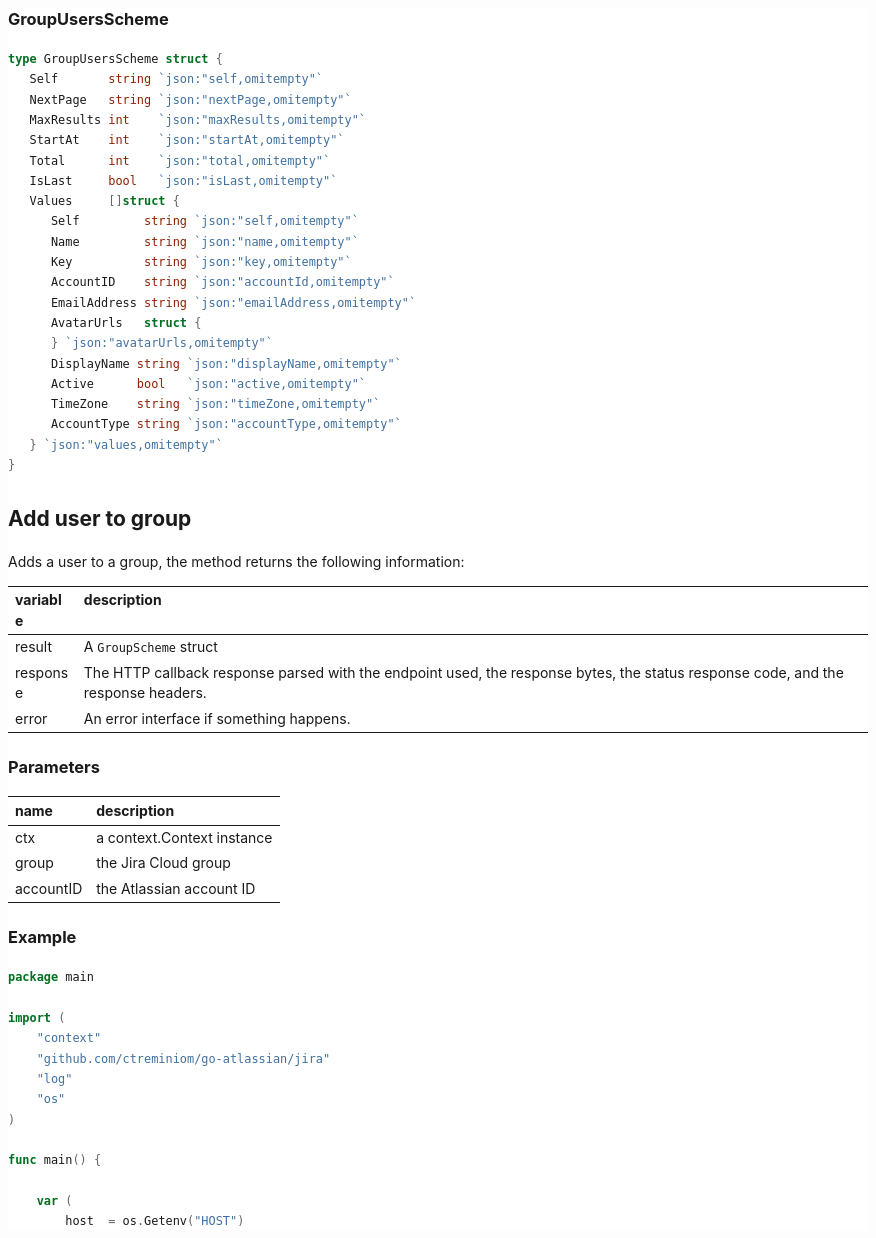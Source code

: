 ### GroupUsersScheme

```go
type GroupUsersScheme struct {
   Self       string `json:"self,omitempty"`
   NextPage   string `json:"nextPage,omitempty"`
   MaxResults int    `json:"maxResults,omitempty"`
   StartAt    int    `json:"startAt,omitempty"`
   Total      int    `json:"total,omitempty"`
   IsLast     bool   `json:"isLast,omitempty"`
   Values     []struct {
      Self         string `json:"self,omitempty"`
      Name         string `json:"name,omitempty"`
      Key          string `json:"key,omitempty"`
      AccountID    string `json:"accountId,omitempty"`
      EmailAddress string `json:"emailAddress,omitempty"`
      AvatarUrls   struct {
      } `json:"avatarUrls,omitempty"`
      DisplayName string `json:"displayName,omitempty"`
      Active      bool   `json:"active,omitempty"`
      TimeZone    string `json:"timeZone,omitempty"`
      AccountType string `json:"accountType,omitempty"`
   } `json:"values,omitempty"`
}
```

## Add user to group

Adds a user to a group, the method returns the following information:

| variable | description |
| :--- | :--- |
| result | A `GroupScheme` struct |
| response | The HTTP callback response parsed with the endpoint used, the response bytes, the status response code, and the response headers. |
| error | An error interface if something happens. |

### Parameters

| name | description |
| :--- | :--- |
| ctx | a context.Context instance |
| group | the Jira Cloud group |
| accountID | the Atlassian account ID |

### Example

```go
package main

import (
	"context"
	"github.com/ctreminiom/go-atlassian/jira"
	"log"
	"os"
)

func main() {

	var (
		host  = os.Getenv("HOST")
```